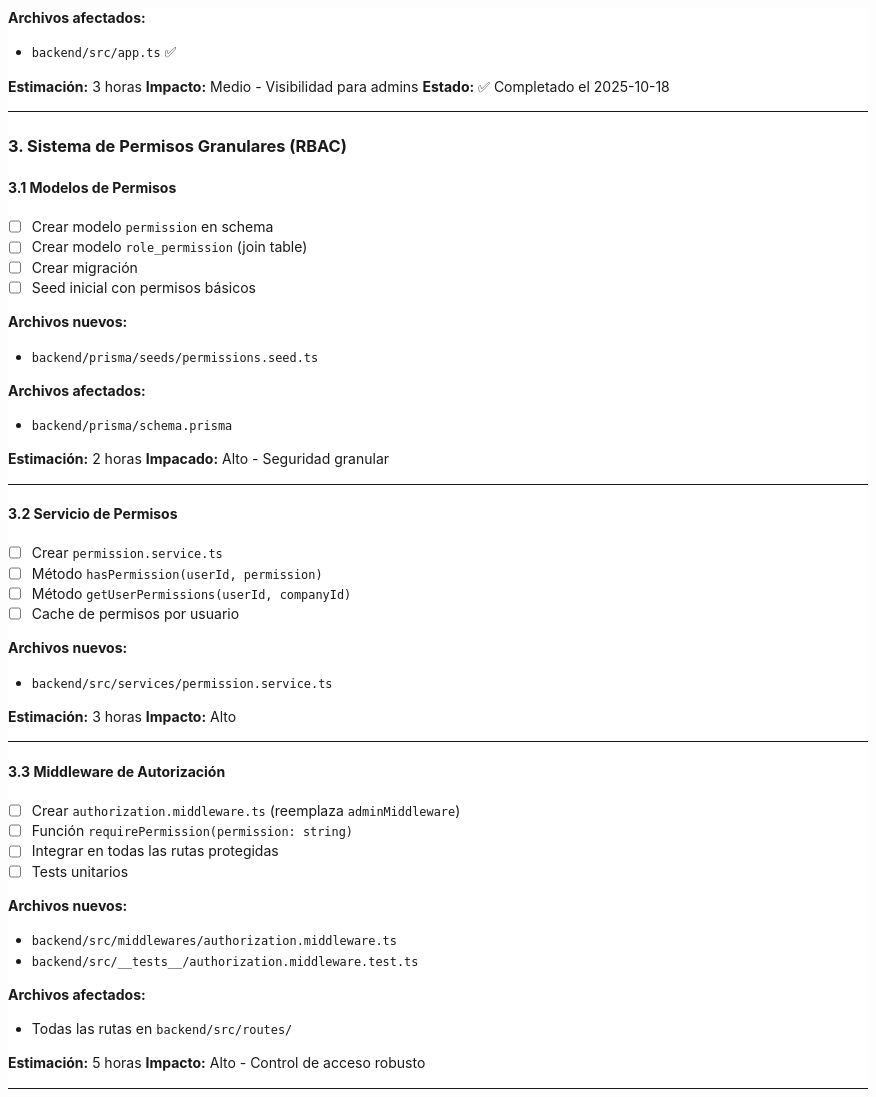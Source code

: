 **Archivos afectados:**
- `backend/src/app.ts` ✅

**Estimación:** 3 horas
**Impacto:** Medio - Visibilidad para admins
**Estado:** ✅ Completado el 2025-10-18

---

### 3. Sistema de Permisos Granulares (RBAC)

#### 3.1 Modelos de Permisos
- [ ] Crear modelo `permission` en schema
- [ ] Crear modelo `role_permission` (join table)
- [ ] Crear migración
- [ ] Seed inicial con permisos básicos

**Archivos nuevos:**
- `backend/prisma/seeds/permissions.seed.ts`

**Archivos afectados:**
- `backend/prisma/schema.prisma`

**Estimación:** 2 horas
**Impacado:** Alto - Seguridad granular

---

#### 3.2 Servicio de Permisos
- [ ] Crear `permission.service.ts`
- [ ] Método `hasPermission(userId, permission)`
- [ ] Método `getUserPermissions(userId, companyId)`
- [ ] Cache de permisos por usuario

**Archivos nuevos:**
- `backend/src/services/permission.service.ts`

**Estimación:** 3 horas
**Impacto:** Alto

---

#### 3.3 Middleware de Autorización
- [ ] Crear `authorization.middleware.ts` (reemplaza `adminMiddleware`)
- [ ] Función `requirePermission(permission: string)`
- [ ] Integrar en todas las rutas protegidas
- [ ] Tests unitarios

**Archivos nuevos:**
- `backend/src/middlewares/authorization.middleware.ts`
- `backend/src/__tests__/authorization.middleware.test.ts`

**Archivos afectados:**
- Todas las rutas en `backend/src/routes/`

**Estimación:** 5 horas
**Impacto:** Alto - Control de acceso robusto

---